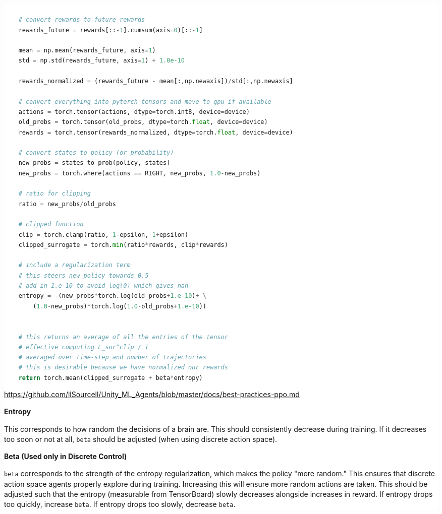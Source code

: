 ~~~~python
    
    # convert rewards to future rewards
    rewards_future = rewards[::-1].cumsum(axis=0)[::-1]
    
    mean = np.mean(rewards_future, axis=1)
    std = np.std(rewards_future, axis=1) + 1.0e-10

    rewards_normalized = (rewards_future - mean[:,np.newaxis])/std[:,np.newaxis]
    
    # convert everything into pytorch tensors and move to gpu if available
    actions = torch.tensor(actions, dtype=torch.int8, device=device)
    old_probs = torch.tensor(old_probs, dtype=torch.float, device=device)
    rewards = torch.tensor(rewards_normalized, dtype=torch.float, device=device)

    # convert states to policy (or probability)
    new_probs = states_to_prob(policy, states)
    new_probs = torch.where(actions == RIGHT, new_probs, 1.0-new_probs)
    
    # ratio for clipping
    ratio = new_probs/old_probs

    # clipped function
    clip = torch.clamp(ratio, 1-epsilon, 1+epsilon)
    clipped_surrogate = torch.min(ratio*rewards, clip*rewards)

    # include a regularization term
    # this steers new_policy towards 0.5
    # add in 1.e-10 to avoid log(0) which gives nan
    entropy = -(new_probs*torch.log(old_probs+1.e-10)+ \
        (1.0-new_probs)*torch.log(1.0-old_probs+1.e-10))

    
    # this returns an average of all the entries of the tensor
    # effective computing L_sur^clip / T
    # averaged over time-step and number of trajectories
    # this is desirable because we have normalized our rewards
    return torch.mean(clipped_surrogate + beta*entropy)
~~~~

https://github.com/llSourcell/Unity_ML_Agents/blob/master/docs/best-practices-ppo.md

**Entropy**

This corresponds to how random the decisions of a brain are. This should consistently decrease during training. If it decreases too soon or not at all, `beta` should be adjusted (when using discrete action space).

**Beta (Used only in Discrete Control)**

`beta` corresponds to the strength of the entropy regularization, which makes the policy "more random." This ensures that discrete action space agents properly explore during training. Increasing this will ensure more random actions are taken. This should be adjusted such that the entropy (measurable from TensorBoard) slowly decreases alongside increases in reward. If entropy drops too quickly, increase `beta`. If entropy drops too slowly, decrease `beta`.

